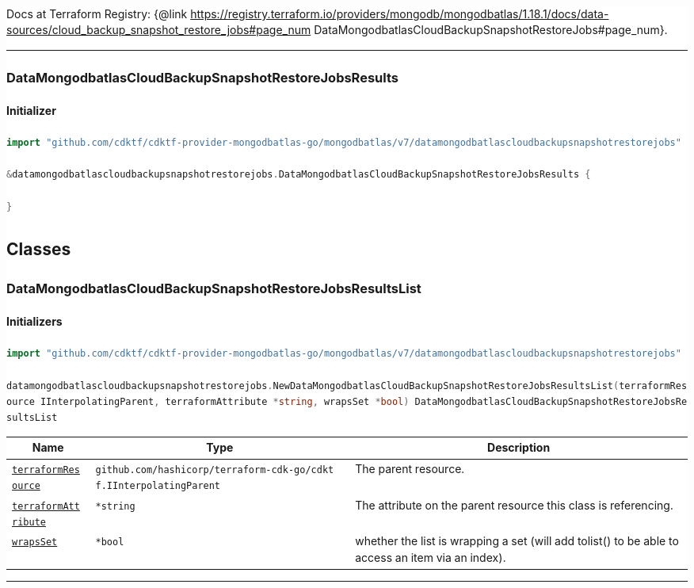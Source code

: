 Docs at Terraform Registry: {@link https://registry.terraform.io/providers/mongodb/mongodbatlas/1.18.1/docs/data-sources/cloud_backup_snapshot_restore_jobs#page_num DataMongodbatlasCloudBackupSnapshotRestoreJobs#page_num}.

---

### DataMongodbatlasCloudBackupSnapshotRestoreJobsResults <a name="DataMongodbatlasCloudBackupSnapshotRestoreJobsResults" id="@cdktf/provider-mongodbatlas.dataMongodbatlasCloudBackupSnapshotRestoreJobs.DataMongodbatlasCloudBackupSnapshotRestoreJobsResults"></a>

#### Initializer <a name="Initializer" id="@cdktf/provider-mongodbatlas.dataMongodbatlasCloudBackupSnapshotRestoreJobs.DataMongodbatlasCloudBackupSnapshotRestoreJobsResults.Initializer"></a>

```go
import "github.com/cdktf/cdktf-provider-mongodbatlas-go/mongodbatlas/v7/datamongodbatlascloudbackupsnapshotrestorejobs"

&datamongodbatlascloudbackupsnapshotrestorejobs.DataMongodbatlasCloudBackupSnapshotRestoreJobsResults {

}
```


## Classes <a name="Classes" id="Classes"></a>

### DataMongodbatlasCloudBackupSnapshotRestoreJobsResultsList <a name="DataMongodbatlasCloudBackupSnapshotRestoreJobsResultsList" id="@cdktf/provider-mongodbatlas.dataMongodbatlasCloudBackupSnapshotRestoreJobs.DataMongodbatlasCloudBackupSnapshotRestoreJobsResultsList"></a>

#### Initializers <a name="Initializers" id="@cdktf/provider-mongodbatlas.dataMongodbatlasCloudBackupSnapshotRestoreJobs.DataMongodbatlasCloudBackupSnapshotRestoreJobsResultsList.Initializer"></a>

```go
import "github.com/cdktf/cdktf-provider-mongodbatlas-go/mongodbatlas/v7/datamongodbatlascloudbackupsnapshotrestorejobs"

datamongodbatlascloudbackupsnapshotrestorejobs.NewDataMongodbatlasCloudBackupSnapshotRestoreJobsResultsList(terraformResource IInterpolatingParent, terraformAttribute *string, wrapsSet *bool) DataMongodbatlasCloudBackupSnapshotRestoreJobsResultsList
```

| **Name** | **Type** | **Description** |
| --- | --- | --- |
| <code><a href="#@cdktf/provider-mongodbatlas.dataMongodbatlasCloudBackupSnapshotRestoreJobs.DataMongodbatlasCloudBackupSnapshotRestoreJobsResultsList.Initializer.parameter.terraformResource">terraformResource</a></code> | <code>github.com/hashicorp/terraform-cdk-go/cdktf.IInterpolatingParent</code> | The parent resource. |
| <code><a href="#@cdktf/provider-mongodbatlas.dataMongodbatlasCloudBackupSnapshotRestoreJobs.DataMongodbatlasCloudBackupSnapshotRestoreJobsResultsList.Initializer.parameter.terraformAttribute">terraformAttribute</a></code> | <code>*string</code> | The attribute on the parent resource this class is referencing. |
| <code><a href="#@cdktf/provider-mongodbatlas.dataMongodbatlasCloudBackupSnapshotRestoreJobs.DataMongodbatlasCloudBackupSnapshotRestoreJobsResultsList.Initializer.parameter.wrapsSet">wrapsSet</a></code> | <code>*bool</code> | whether the list is wrapping a set (will add tolist() to be able to access an item via an index). |

---